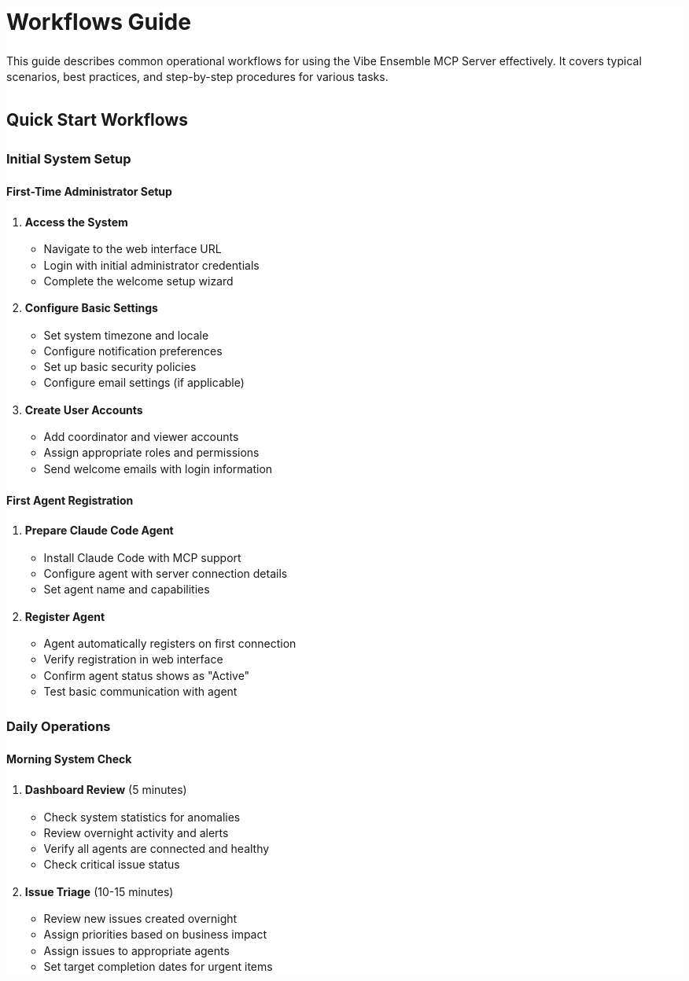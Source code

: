 # Workflows Guide

This guide describes common operational workflows for using the Vibe Ensemble MCP Server effectively. It covers typical scenarios, best practices, and step-by-step procedures for various tasks.

## Quick Start Workflows

### Initial System Setup

#### First-Time Administrator Setup
1. **Access the System**
   - Navigate to the web interface URL
   - Login with initial administrator credentials
   - Complete the welcome setup wizard

2. **Configure Basic Settings**
   - Set system timezone and locale
   - Configure notification preferences
   - Set up basic security policies
   - Configure email settings (if applicable)

3. **Create User Accounts**
   - Add coordinator and viewer accounts
   - Assign appropriate roles and permissions
   - Send welcome emails with login information

#### First Agent Registration
1. **Prepare Claude Code Agent**
   - Install Claude Code with MCP support
   - Configure agent with server connection details
   - Set agent name and capabilities

2. **Register Agent**
   - Agent automatically registers on first connection
   - Verify registration in web interface
   - Confirm agent status shows as "Active"
   - Test basic communication with agent

### Daily Operations

#### Morning System Check
1. **Dashboard Review** (5 minutes)
   - Check system statistics for anomalies
   - Review overnight activity and alerts
   - Verify all agents are connected and healthy
   - Check critical issue status

2. **Issue Triage** (10-15 minutes)
   - Review new issues created overnight
   - Assign priorities based on business impact
   - Assign issues to appropriate agents
   - Set target completion dates for urgent items
